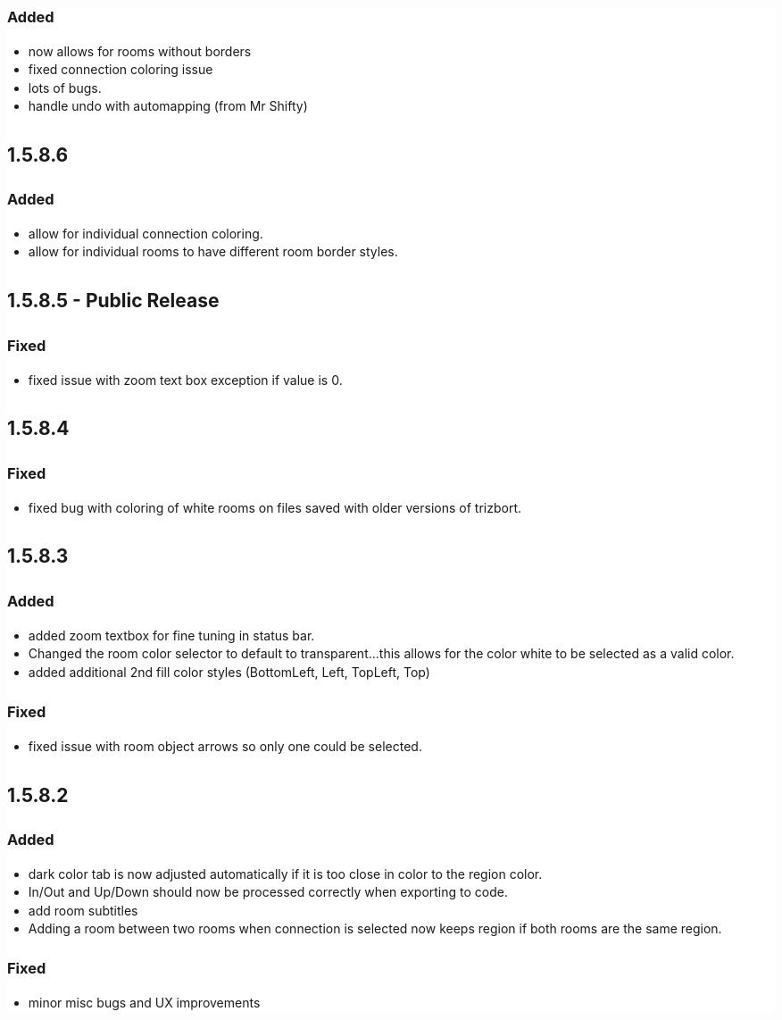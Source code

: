 ### Added
- now allows for rooms without borders
- fixed connection coloring issue
- lots of bugs.
- handle undo with automapping (from Mr Shifty)

## 1.5.8.6

### Added
- allow for individual connection coloring.
- allow for individual rooms to have different room border styles.

## 1.5.8.5 - Public Release

### Fixed
- fixed issue with zoom text box exception if value is 0.

## 1.5.8.4

### Fixed
- fixed bug with coloring of white rooms on files saved with older versions of trizbort.

## 1.5.8.3

### Added
- added zoom textbox for fine tuning in status bar.
- Changed the room color selector to default to transparent...this allows for the color white to be selected as a valid color.
- added additional 2nd fill color styles (BottomLeft, Left, TopLeft, Top)
 
### Fixed
- fixed issue with room object arrows so only one could be selected.

## 1.5.8.2

### Added
- dark color tab is now adjusted automatically if it is too close in color to the region color.
- In/Out and Up/Down should now be processed correctly when exporting to code.
- add room subtitles
- Adding a room between two rooms when connection is selected now keeps region if both rooms are the same region.

### Fixed 
- minor misc bugs and UX improvements

